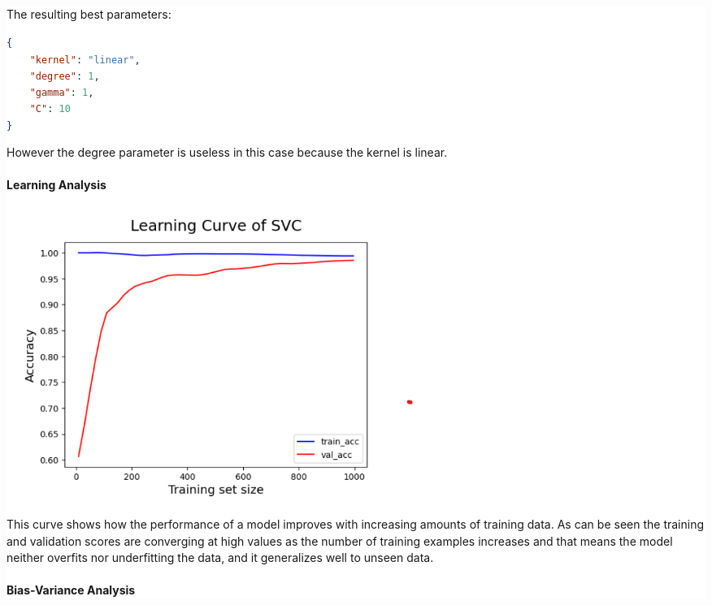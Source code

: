 The resulting best parameters:
```json
{
    "kernel": "linear", 
    "degree": 1, 
    "gamma": 1, 
    "C": 10
}
```
However the degree parameter is useless in this case because the kernel is linear.

#### Learning Analysis

<img src="image/README/1686249126982.png" width="500px">

This curve shows how the performance of a model improves with increasing amounts of training data. As can be seen the training and validation scores are converging at high values as the number of training examples increases and that means the model neither overfits nor underfitting the data, and it generalizes well to unseen data.

#### Bias-Variance Analysis
